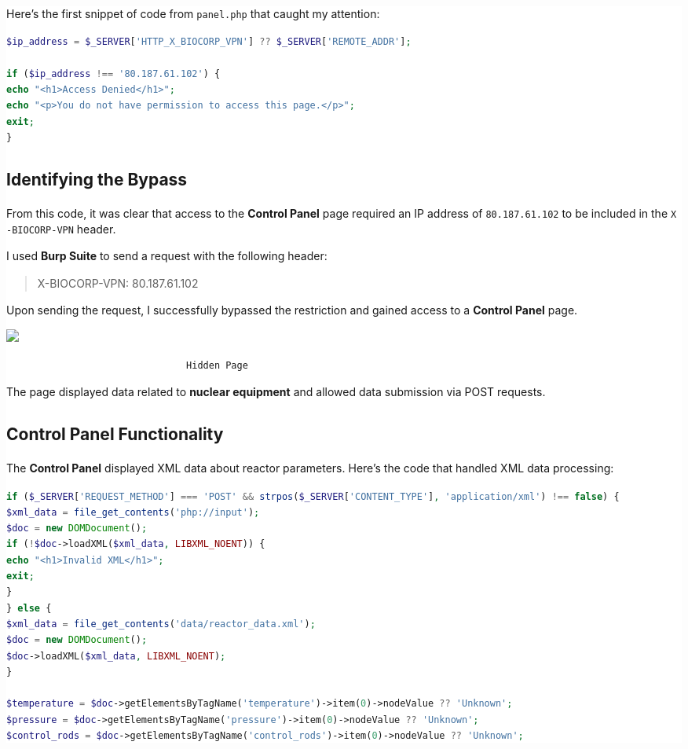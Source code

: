 Here’s the first snippet of code from `panel.php` that caught my attention:

```php
$ip_address = $_SERVER['HTTP_X_BIOCORP_VPN'] ?? $_SERVER['REMOTE_ADDR'];  
  
if ($ip_address !== '80.187.61.102') {  
echo "<h1>Access Denied</h1>";  
echo "<p>You do not have permission to access this page.</p>";  
exit;  
}

```

## Identifying the Bypass

From this code, it was clear that access to the **Control Panel** page required an IP address of `80.187.61.102` to be included in the `X-BIOCORP-VPN` header.

I used **Burp Suite** to send a request with the following header:

>X-BIOCORP-VPN: 80.187.61.102

Upon sending the request, I successfully bypassed the restriction and gained access to a **Control Panel** page.

![](https://miro.medium.com/v2/resize:fit:875/0*T3-mHQd6OStrwZ-3)

									Hidden Page

The page displayed data related to **nuclear equipment** and allowed data submission via POST requests.

## Control Panel Functionality

The **Control Panel** displayed XML data about reactor parameters. Here’s the code that handled XML data processing:

```php
if ($_SERVER['REQUEST_METHOD'] === 'POST' && strpos($_SERVER['CONTENT_TYPE'], 'application/xml') !== false) {  
$xml_data = file_get_contents('php://input');  
$doc = new DOMDocument();  
if (!$doc->loadXML($xml_data, LIBXML_NOENT)) {  
echo "<h1>Invalid XML</h1>";  
exit;  
}  
} else {  
$xml_data = file_get_contents('data/reactor_data.xml');  
$doc = new DOMDocument();  
$doc->loadXML($xml_data, LIBXML_NOENT);  
}  
  
$temperature = $doc->getElementsByTagName('temperature')->item(0)->nodeValue ?? 'Unknown';  
$pressure = $doc->getElementsByTagName('pressure')->item(0)->nodeValue ?? 'Unknown';  
$control_rods = $doc->getElementsByTagName('control_rods')->item(0)->nodeValue ?? 'Unknown';
```
